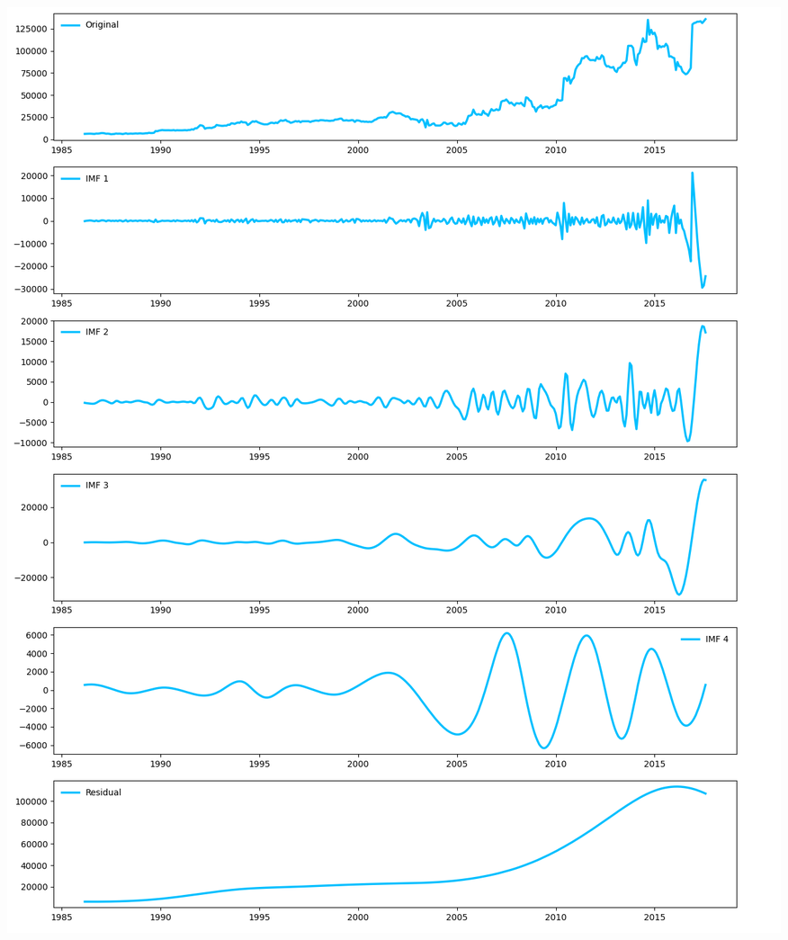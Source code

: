 <img src="https://raw.githubusercontent.com/QuantLet/Decomposing-Stock-Factors/main/IBM%20EMD/EMD_IBM_IMFs_1-4.png" alt="Image" />
</div>

